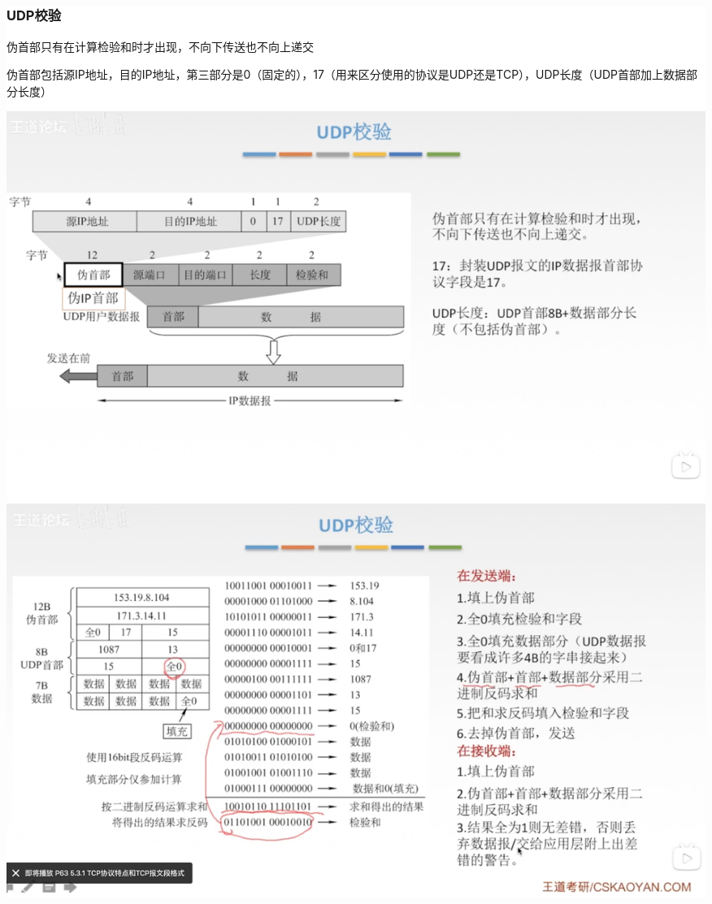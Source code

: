 ### UDP校验

伪首部只有在计算检验和时才出现，不向下传送也不向上递交

伪首部包括源IP地址，目的IP地址，第三部分是0（固定的），17（用来区分使用的协议是UDP还是TCP），UDP长度（UDP首部加上数据部分长度）

![image-20210526205835789](计网笔记传输层1.assets/image-20210526205835789.png)

![image-20210526212709245](计网笔记传输层1.assets/image-20210526212709245.png)
